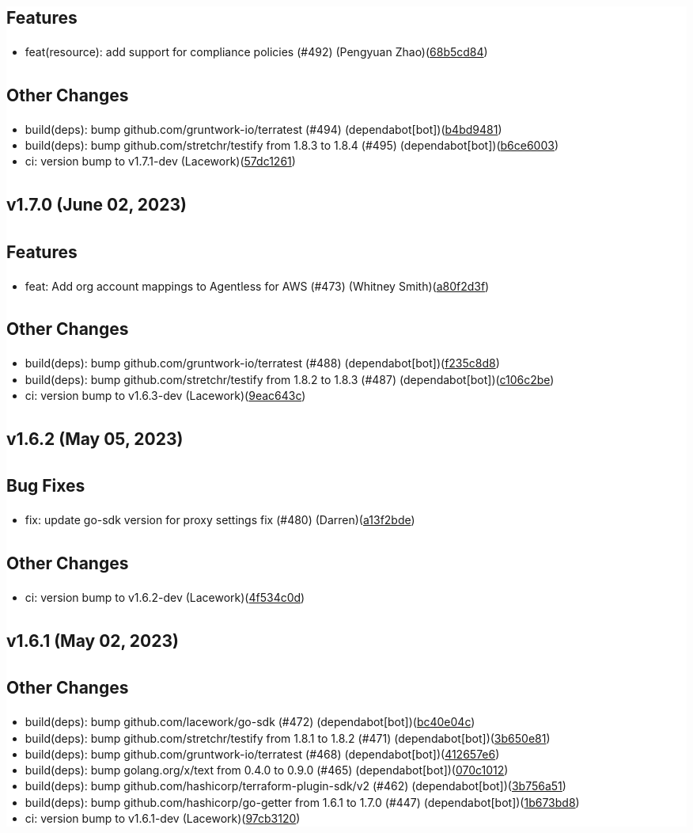 ## Features
* feat(resource): add support for compliance policies (#492) (Pengyuan Zhao)([68b5cd84](https://github.com/lacework/terraform-provider-lacework/commit/68b5cd840761a49c349d16ccee460cd7b66ac28a))
## Other Changes
* build(deps): bump github.com/gruntwork-io/terratest (#494) (dependabot[bot])([b4bd9481](https://github.com/lacework/terraform-provider-lacework/commit/b4bd9481e77c18a3f41186b202d703bc2dbf82be))
* build(deps): bump github.com/stretchr/testify from 1.8.3 to 1.8.4 (#495) (dependabot[bot])([b6ce6003](https://github.com/lacework/terraform-provider-lacework/commit/b6ce60032e1a113a18cdc11b710a2685ee9f666c))
* ci: version bump to v1.7.1-dev (Lacework)([57dc1261](https://github.com/lacework/terraform-provider-lacework/commit/57dc126134488d8eefecb9fbc710f3bee838a1e1))

## v1.7.0 (June 02, 2023)

## Features
* feat: Add org account mappings to Agentless for AWS (#473) (Whitney Smith)([a80f2d3f](https://github.com/lacework/terraform-provider-lacework/commit/a80f2d3f99273ef9e53b66c2d42f9bc6a0cb6b91))
## Other Changes
* build(deps): bump github.com/gruntwork-io/terratest (#488) (dependabot[bot])([f235c8d8](https://github.com/lacework/terraform-provider-lacework/commit/f235c8d87efbe1a7d019aefe6e5c62645e10def7))
* build(deps): bump github.com/stretchr/testify from 1.8.2 to 1.8.3 (#487) (dependabot[bot])([c106c2be](https://github.com/lacework/terraform-provider-lacework/commit/c106c2bede9394b1c3a73d4f6e53bd2c1fda4315))
* ci: version bump to v1.6.3-dev (Lacework)([9eac643c](https://github.com/lacework/terraform-provider-lacework/commit/9eac643c2b0b12220d69cac80967799212a82eb7))

## v1.6.2 (May 05, 2023)

## Bug Fixes
* fix: update go-sdk version for proxy settings fix (#480) (Darren)([a13f2bde](https://github.com/lacework/terraform-provider-lacework/commit/a13f2bde5952c3a6646f49cb79adc386dbd4dd0c))
## Other Changes
* ci: version bump to v1.6.2-dev (Lacework)([4f534c0d](https://github.com/lacework/terraform-provider-lacework/commit/4f534c0db9441207edba254cfe5c8892813d95b2))

## v1.6.1 (May 02, 2023)

## Other Changes
* build(deps): bump github.com/lacework/go-sdk (#472) (dependabot[bot])([bc40e04c](https://github.com/lacework/terraform-provider-lacework/commit/bc40e04ce8a5bb8c6046434457d88774853986d1))
* build(deps): bump github.com/stretchr/testify from 1.8.1 to 1.8.2 (#471) (dependabot[bot])([3b650e81](https://github.com/lacework/terraform-provider-lacework/commit/3b650e812c687b3fa215b5e3a27dcb65bdf2bb23))
* build(deps): bump github.com/gruntwork-io/terratest (#468) (dependabot[bot])([412657e6](https://github.com/lacework/terraform-provider-lacework/commit/412657e68e802a3999ac5b94fe1e43c398a664bf))
* build(deps): bump golang.org/x/text from 0.4.0 to 0.9.0 (#465) (dependabot[bot])([070c1012](https://github.com/lacework/terraform-provider-lacework/commit/070c101275bc098b0b987e85f11447a758cf744e))
* build(deps): bump github.com/hashicorp/terraform-plugin-sdk/v2 (#462) (dependabot[bot])([3b756a51](https://github.com/lacework/terraform-provider-lacework/commit/3b756a514b7653d93ec4e8f79a9e7b59677420bc))
* build(deps): bump github.com/hashicorp/go-getter from 1.6.1 to 1.7.0 (#447) (dependabot[bot])([1b673bd8](https://github.com/lacework/terraform-provider-lacework/commit/1b673bd816b7be2f58358441dc849ccd226e8f3c))
* ci: version bump to v1.6.1-dev (Lacework)([97cb3120](https://github.com/lacework/terraform-provider-lacework/commit/97cb312020d1e0005e23cbcc3723d82f4b3abca6))
